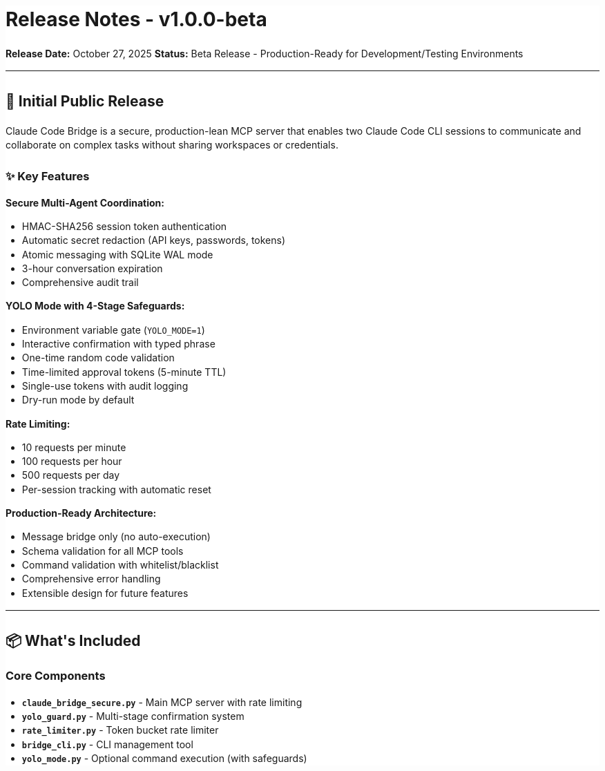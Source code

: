 # Release Notes - v1.0.0-beta

**Release Date:** October 27, 2025
**Status:** Beta Release - Production-Ready for Development/Testing Environments

---

## 🎉 Initial Public Release

Claude Code Bridge is a secure, production-lean MCP server that enables two Claude Code CLI sessions to communicate and collaborate on complex tasks without sharing workspaces or credentials.

### ✨ Key Features

**Secure Multi-Agent Coordination:**
- HMAC-SHA256 session token authentication
- Automatic secret redaction (API keys, passwords, tokens)
- Atomic messaging with SQLite WAL mode
- 3-hour conversation expiration
- Comprehensive audit trail

**YOLO Mode with 4-Stage Safeguards:**
- Environment variable gate (`YOLO_MODE=1`)
- Interactive confirmation with typed phrase
- One-time random code validation
- Time-limited approval tokens (5-minute TTL)
- Single-use tokens with audit logging
- Dry-run mode by default

**Rate Limiting:**
- 10 requests per minute
- 100 requests per hour
- 500 requests per day
- Per-session tracking with automatic reset

**Production-Ready Architecture:**
- Message bridge only (no auto-execution)
- Schema validation for all MCP tools
- Command validation with whitelist/blacklist
- Comprehensive error handling
- Extensible design for future features

---

## 📦 What's Included

### Core Components
- **`claude_bridge_secure.py`** - Main MCP server with rate limiting
- **`yolo_guard.py`** - Multi-stage confirmation system
- **`rate_limiter.py`** - Token bucket rate limiter
- **`bridge_cli.py`** - CLI management tool
- **`yolo_mode.py`** - Optional command execution (with safeguards)
